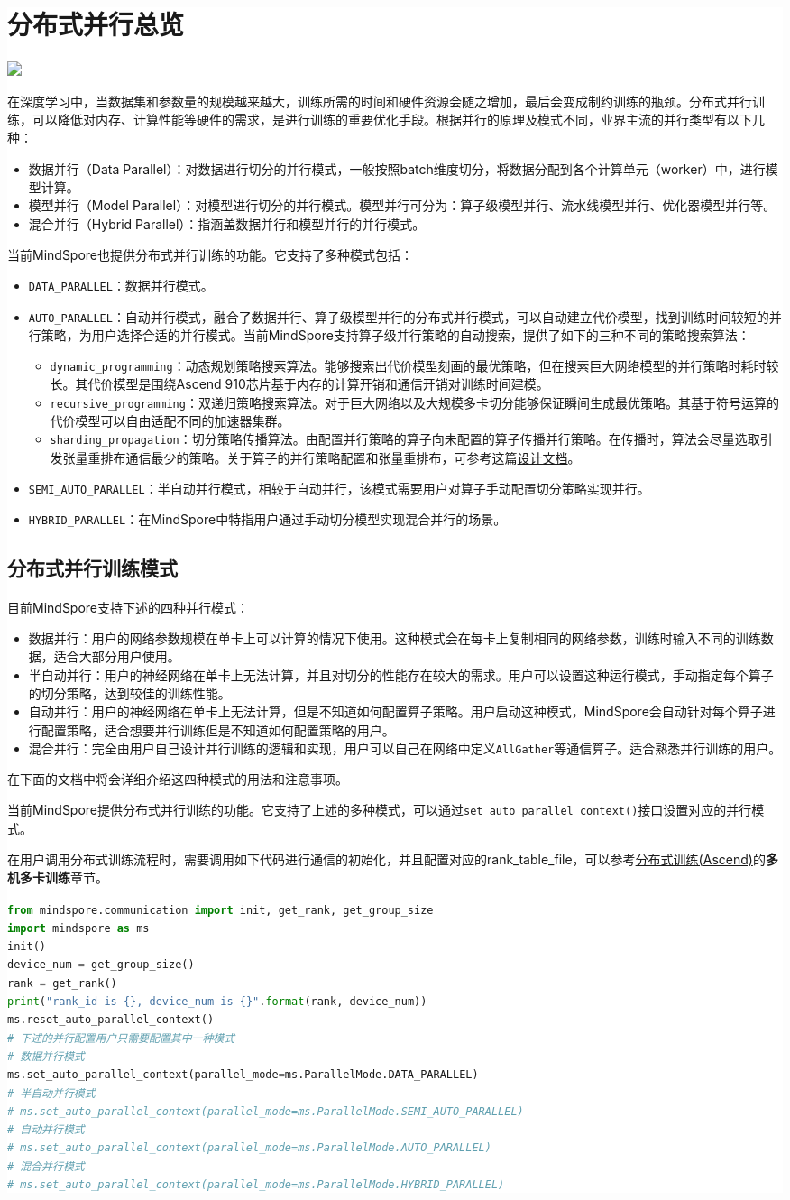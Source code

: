 # 分布式并行总览

<a href="https://gitee.com/mindspore/docs/blob/r2.0/tutorials/experts/source_zh_cn/parallel/introduction.md" target="_blank"><img src="https://mindspore-website.obs.cn-north-4.myhuaweicloud.com/website-images/r2.0/resource/_static/logo_source.png"></a>

在深度学习中，当数据集和参数量的规模越来越大，训练所需的时间和硬件资源会随之增加，最后会变成制约训练的瓶颈。分布式并行训练，可以降低对内存、计算性能等硬件的需求，是进行训练的重要优化手段。根据并行的原理及模式不同，业界主流的并行类型有以下几种：

- 数据并行（Data Parallel）：对数据进行切分的并行模式，一般按照batch维度切分，将数据分配到各个计算单元（worker）中，进行模型计算。
- 模型并行（Model Parallel）：对模型进行切分的并行模式。模型并行可分为：算子级模型并行、流水线模型并行、优化器模型并行等。
- 混合并行（Hybrid Parallel）：指涵盖数据并行和模型并行的并行模式。

当前MindSpore也提供分布式并行训练的功能。它支持了多种模式包括：

- `DATA_PARALLEL`：数据并行模式。
- `AUTO_PARALLEL`：自动并行模式，融合了数据并行、算子级模型并行的分布式并行模式，可以自动建立代价模型，找到训练时间较短的并行策略，为用户选择合适的并行模式。当前MindSpore支持算子级并行策略的自动搜索，提供了如下的三种不同的策略搜索算法：

    - `dynamic_programming`：动态规划策略搜索算法。能够搜索出代价模型刻画的最优策略，但在搜索巨大网络模型的并行策略时耗时较长。其代价模型是围绕Ascend 910芯片基于内存的计算开销和通信开销对训练时间建模。
    - `recursive_programming`：双递归策略搜索算法。对于巨大网络以及大规模多卡切分能够保证瞬间生成最优策略。其基于符号运算的代价模型可以自由适配不同的加速器集群。
    - `sharding_propagation`：切分策略传播算法。由配置并行策略的算子向未配置的算子传播并行策略。在传播时，算法会尽量选取引发张量重排布通信最少的策略。关于算子的并行策略配置和张量重排布，可参考这篇[设计文档](https://www.mindspore.cn/docs/zh-CN/master/design/distributed_training_design.html#自动并行原理)。

- `SEMI_AUTO_PARALLEL`：半自动并行模式，相较于自动并行，该模式需要用户对算子手动配置切分策略实现并行。
- `HYBRID_PARALLEL`：在MindSpore中特指用户通过手动切分模型实现混合并行的场景。

## 分布式并行训练模式

目前MindSpore支持下述的四种并行模式：

- 数据并行：用户的网络参数规模在单卡上可以计算的情况下使用。这种模式会在每卡上复制相同的网络参数，训练时输入不同的训练数据，适合大部分用户使用。
- 半自动并行：用户的神经网络在单卡上无法计算，并且对切分的性能存在较大的需求。用户可以设置这种运行模式，手动指定每个算子的切分策略，达到较佳的训练性能。
- 自动并行：用户的神经网络在单卡上无法计算，但是不知道如何配置算子策略。用户启动这种模式，MindSpore会自动针对每个算子进行配置策略，适合想要并行训练但是不知道如何配置策略的用户。
- 混合并行：完全由用户自己设计并行训练的逻辑和实现，用户可以自己在网络中定义`AllGather`等通信算子。适合熟悉并行训练的用户。

在下面的文档中将会详细介绍这四种模式的用法和注意事项。

当前MindSpore提供分布式并行训练的功能。它支持了上述的多种模式，可以通过`set_auto_parallel_context()`接口设置对应的并行模式。

在用户调用分布式训练流程时，需要调用如下代码进行通信的初始化，并且配置对应的rank_table_file，可以参考[分布式训练(Ascend)](https://www.mindspore.cn/tutorials/experts/zh-CN/master/parallel/train_ascend.html#多机多卡训练)的**多机多卡训练**章节。

```python
from mindspore.communication import init, get_rank, get_group_size
import mindspore as ms
init()
device_num = get_group_size()
rank = get_rank()
print("rank_id is {}, device_num is {}".format(rank, device_num))
ms.reset_auto_parallel_context()
# 下述的并行配置用户只需要配置其中一种模式
# 数据并行模式
ms.set_auto_parallel_context(parallel_mode=ms.ParallelMode.DATA_PARALLEL)
# 半自动并行模式
# ms.set_auto_parallel_context(parallel_mode=ms.ParallelMode.SEMI_AUTO_PARALLEL)
# 自动并行模式
# ms.set_auto_parallel_context(parallel_mode=ms.ParallelMode.AUTO_PARALLEL)
# 混合并行模式
# ms.set_auto_parallel_context(parallel_mode=ms.ParallelMode.HYBRID_PARALLEL)
```
